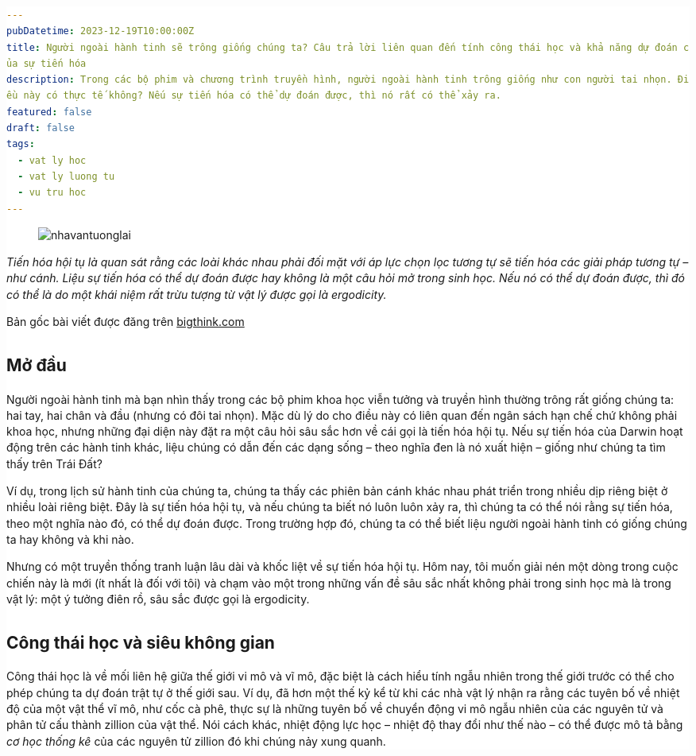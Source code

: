 ```yaml
---
pubDatetime: 2023-12-19T10:00:00Z
title: Người ngoài hành tinh sẽ trông giống chúng ta? Câu trả lời liên quan đến tính công thái học và khả năng dự đoán của sự tiến hóa
description: Trong các bộ phim và chương trình truyền hình, người ngoài hành tinh trông giống như con người tai nhọn. Điều này có thực tế không? Nếu sự tiến hóa có thể dự đoán được, thì nó rất có thể xảy ra.
featured: false
draft: false
tags:
  - vat ly hoc
  - vat ly luong tu
  - vu tru hoc
---
```


<figure><img src="https://data.nhavantuonglai.com/image/illustrations/image-nhavantuonglai-510.jpeg" alt="nhavantuonglai" height=100% width=100%><figcaption><p></p></figcaption></figure>

_Tiến hóa hội tụ là quan sát rằng các loài khác nhau phải đối mặt với áp lực chọn lọc tương tự sẽ tiến hóa các giải pháp tương tự – như cánh. Liệu sự tiến hóa có thể dự đoán được hay không là một câu hỏi mở trong sinh học. Nếu nó có thể dự đoán được, thì đó có thể là do một khái niệm rất trừu tượng từ vật lý được gọi là ergodicity._

Bản gốc bài viết được đăng trên [bigthink.com](https://bigthink.com/)

## Mở đầu

Người ngoài hành tinh mà bạn nhìn thấy trong các bộ phim khoa học viễn tưởng và truyền hình thường trông rất giống chúng ta: hai tay, hai chân và đầu (nhưng có đôi tai nhọn). Mặc dù lý do cho điều này có liên quan đến ngân sách hạn chế chứ không phải khoa học, nhưng những đại diện này đặt ra một câu hỏi sâu sắc hơn về cái gọi là tiến hóa hội tụ. Nếu sự tiến hóa của Darwin hoạt động trên các hành tinh khác, liệu chúng có dẫn đến các dạng sống – theo nghĩa đen là nó xuất hiện – giống như chúng ta tìm thấy trên Trái Đất?

Ví dụ, trong lịch sử hành tinh của chúng ta, chúng ta thấy các phiên bản cánh khác nhau phát triển trong nhiều dịp riêng biệt ở nhiều loài riêng biệt. Đây là sự tiến hóa hội tụ, và nếu chúng ta biết nó luôn luôn xảy ra, thì chúng ta có thể nói rằng sự tiến hóa, theo một nghĩa nào đó, có thể dự đoán được. Trong trường hợp đó, chúng ta có thể biết liệu người ngoài hành tinh có giống chúng ta hay không và khi nào.

Nhưng có một truyền thống tranh luận lâu dài và khốc liệt về sự tiến hóa hội tụ. Hôm nay, tôi muốn giải nén một dòng trong cuộc chiến này là mới (ít nhất là đối với tôi) và chạm vào một trong những vấn đề sâu sắc nhất không phải trong sinh học mà là trong vật lý: một ý tưởng điên rồ, sâu sắc được gọi là ergodicity.

## Công thái học và siêu không gian

Công thái học là về mối liên hệ giữa thế giới vi mô và vĩ mô, đặc biệt là cách hiểu tính ngẫu nhiên trong thế giới trước có thể cho phép chúng ta dự đoán trật tự ở thế giới sau. Ví dụ, đã hơn một thế kỷ kể từ khi các nhà vật lý nhận ra rằng các tuyên bố về nhiệt độ của một vật thể vĩ mô, như cốc cà phê, thực sự là những tuyên bố về chuyển động vi mô ngẫu nhiên của các nguyên tử và phân tử cấu thành zillion của vật thể. Nói cách khác, nhiệt động lực học – nhiệt độ thay đổi như thế nào – có thể được mô tả bằng _cơ học thống kê_ của các nguyên tử zillion đó khi chúng nảy xung quanh.
